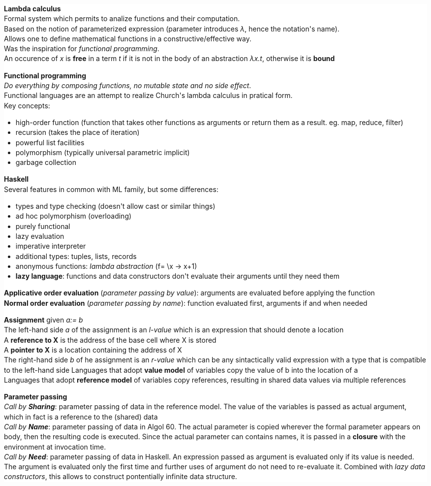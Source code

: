 **Lambda calculus**  
Formal system which permits to analize functions and their computation.  
Based on the notion of parameterized expression (parameter introduces *λ*, hence the notation's name).  
Allows one to define mathematical functions in a constructive/effective way.  
Was the inspiration for *functional programming*.  
An occurence of *x* is **free** in a term *t* if it is not in the body of an abstraction *λx.t*, otherwise it is **bound**

**Functional programming**  
*Do everything by composing functions, no mutable state and no side effect*.  
Functional languages are an attempt to realize Church's lambda calculus in pratical form.  
Key concepts:

- high-order function (function that takes other functions as arguments or return them as a result. eg. map, reduce, filter)
- recursion (takes the place of iteration)
- powerful list facilities
- polymorphism (typically universal parametric implicit)
- garbage collection

**Haskell**  
Several features in common with ML family, but some differences:

- types and type checking (doesn't allow cast or similar things)
- ad hoc polymorphism (overloading)
- purely functional
- lazy evaluation
- imperative interpreter
- additional types: tuples, lists, records
- anonymous functions: *lambda abstraction* (f= \x -> x+1)
- **lazy language**: functions and data constructors don't evaluate their arguments until they need them


**Applicative order evaluation** (*parameter passing by value*): arguments are evaluated before applying the function  
**Normal order evaluation** (*parameter passing by name*): function evaluated first, arguments if and when needed

**Assignment** given *a:= b*  
The left-hand side *a* of the assignment is an *l-value* which is an expression that should denote a location  
A **reference to X** is the address of the base cell where X is stored  
A **pointer to X** is a location containing the address of X  
The right-hand side *b* of he assignment is an *r-value* which can be any  sintactically valid expression with a type that is compatible to the left-hand side
Languages that adopt **value model** of variables copy the value of b into the location of a  
Languages that adopt **reference model** of variables copy references, resulting in shared data values via multiple references

**Parameter passing**  
*Call by **Sharing***: parameter passing of data in the reference model. The value of the variables is passed as actual argument, which in fact is a reference to the (shared) data  
*Call by **Name***: parameter passing of data in Algol 60. The actual parameter is copied wherever the formal parameter appears on body, then the resulting code is executed. Since the actual parameter can contains names, it is passed in a **closure** with the environment at invocation time.  
*Call by **Need***: parameter passing of data in Haskell. An expression passed as argument is evaluated only if its value is needed. The argument is evaluated only the first time and further uses of argument do not need to re-evaluate it. Combined with *lazy data constructors*, this allows to construct pontentially infinite data structure.
